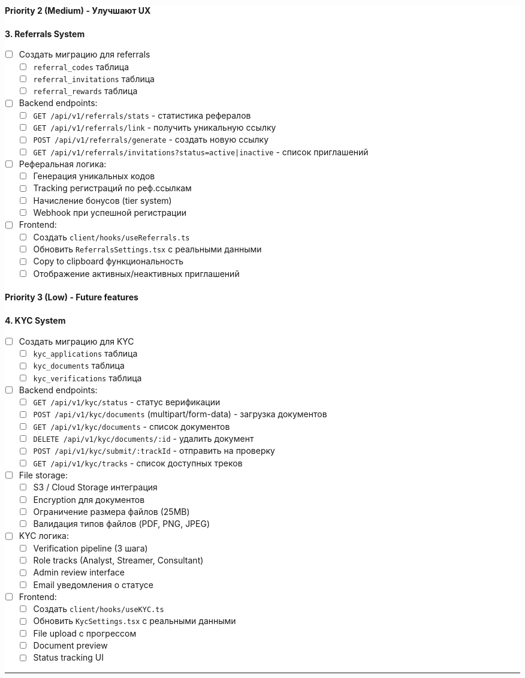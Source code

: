 #### Priority 2 (Medium) - Улучшают UX

**3. Referrals System**
- [ ] Создать миграцию для referrals
  - [ ] `referral_codes` таблица
  - [ ] `referral_invitations` таблица
  - [ ] `referral_rewards` таблица
- [ ] Backend endpoints:
  - [ ] `GET /api/v1/referrals/stats` - статистика рефералов
  - [ ] `GET /api/v1/referrals/link` - получить уникальную ссылку
  - [ ] `POST /api/v1/referrals/generate` - создать новую ссылку
  - [ ] `GET /api/v1/referrals/invitations?status=active|inactive` - список приглашений
- [ ] Реферальная логика:
  - [ ] Генерация уникальных кодов
  - [ ] Tracking регистраций по реф.ссылкам
  - [ ] Начисление бонусов (tier system)
  - [ ] Webhook при успешной регистрации
- [ ] Frontend:
  - [ ] Создать `client/hooks/useReferrals.ts`
  - [ ] Обновить `ReferralsSettings.tsx` с реальными данными
  - [ ] Copy to clipboard функциональность
  - [ ] Отображение активных/неактивных приглашений

#### Priority 3 (Low) - Future features

**4. KYC System**
- [ ] Создать миграцию для KYC
  - [ ] `kyc_applications` таблица
  - [ ] `kyc_documents` таблица
  - [ ] `kyc_verifications` таблица
- [ ] Backend endpoints:
  - [ ] `GET /api/v1/kyc/status` - статус верификации
  - [ ] `POST /api/v1/kyc/documents` (multipart/form-data) - загрузка документов
  - [ ] `GET /api/v1/kyc/documents` - список документов
  - [ ] `DELETE /api/v1/kyc/documents/:id` - удалить документ
  - [ ] `POST /api/v1/kyc/submit/:trackId` - отправить на проверку
  - [ ] `GET /api/v1/kyc/tracks` - список доступных треков
- [ ] File storage:
  - [ ] S3 / Cloud Storage интеграция
  - [ ] Encryption для документов
  - [ ] Ограничение размера файлов (25MB)
  - [ ] Валидация типов файлов (PDF, PNG, JPEG)
- [ ] KYC логика:
  - [ ] Verification pipeline (3 шага)
  - [ ] Role tracks (Analyst, Streamer, Consultant)
  - [ ] Admin review interface
  - [ ] Email уведомления о статусе
- [ ] Frontend:
  - [ ] Создать `client/hooks/useKYC.ts`
  - [ ] Обновить `KycSettings.tsx` с реальными данными
  - [ ] File upload с прогрессом
  - [ ] Document preview
  - [ ] Status tracking UI

---
